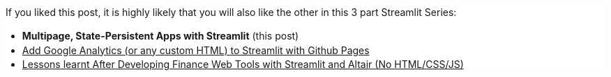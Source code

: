 If you liked this post, it is highly likely that you will also like the other
in this 3 part Streamlit Series:

- **Multipage, State-Persistent Apps with Streamlit** (this post)
- [Add Google Analytics (or any custom HTML) to Streamlit with Github Pages]({filename}./2022-streamlit-google-analytics.md)
- [Lessons learnt After Developing Finance Web Tools with Streamlit and Altair (No HTML/CSS/JS)]({filename}./2022-personal-finance-tools.md)
